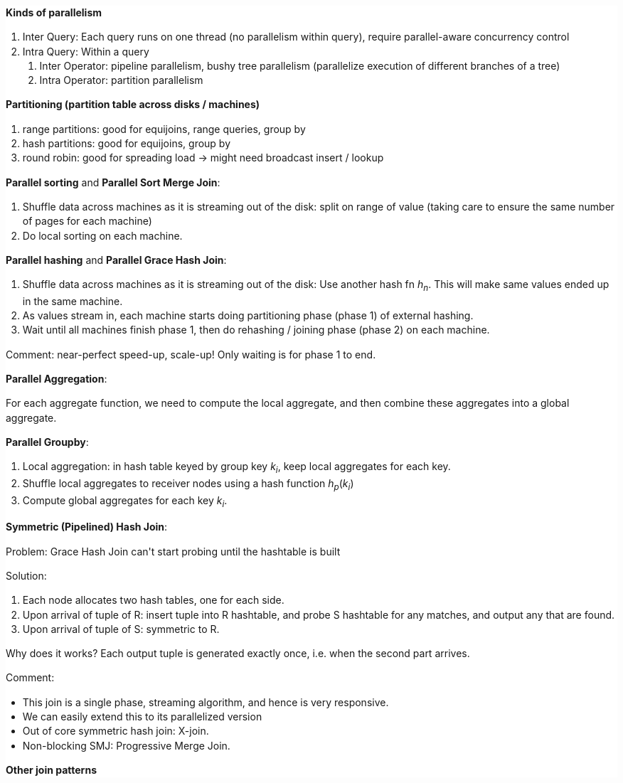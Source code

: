**Kinds of parallelism**
1. Inter Query: Each query runs on one thread (no parallelism within query), require parallel-aware concurrency control
2. Intra Query: Within a query
	1. Inter Operator: pipeline parallelism, bushy tree parallelism (parallelize execution of different branches of a tree)
	2. Intra Operator: partition parallelism
	
**Partitioning (partition table across disks / machines)**

1. range partitions: good for equijoins, range queries, group by
2. hash partitions: good for equijoins, group by
3. round robin: good for spreading load -> might need broadcast insert / lookup

**Parallel sorting** and **Parallel Sort Merge Join**:
1. Shuffle data across machines as it is streaming out of the disk: split on range of value (taking care to ensure the same number of pages for each machine)
2. Do local sorting on each machine.

**Parallel hashing** and **Parallel Grace Hash Join**:
1. Shuffle data across machines as it is streaming out of the disk: Use another hash fn $h_n$. This will make same values ended up in the same machine.
2. As values stream in, each machine starts doing partitioning phase (phase 1) of external hashing.
3. Wait until all machines finish phase 1, then do rehashing / joining phase (phase 2) on each machine.

Comment: near-perfect speed-up, scale-up! Only waiting is for phase 1 to end.

**Parallel Aggregation**:

For each aggregate function, we need to compute the local aggregate, and then combine these aggregates into a global aggregate.

**Parallel Groupby**:

1. Local aggregation: in hash table keyed by group key $k_i$, keep local aggregates for each key.
2. Shuffle local aggregates to receiver nodes using a hash function $h_p(k_i)$
3. Compute global aggregates for each key $k_i$.

**Symmetric (Pipelined) Hash Join**:

Problem: Grace Hash Join can't start probing until the hashtable is built

Solution:
1. Each node allocates two hash tables, one for each side.
2. Upon arrival of tuple of R: insert tuple into R hashtable, and probe S hashtable for any matches, and output any that are found.
3. Upon arrival of tuple of S: symmetric to R.

Why does it works? Each output tuple is generated exactly once, i.e. when the second part arrives.

Comment: 
- This join is a single phase, streaming algorithm, and hence is very responsive. 
- We can easily extend this to its parallelized version
- Out of core symmetric hash join: X-join. 
- Non-blocking SMJ: Progressive Merge Join.

**Other join patterns**
